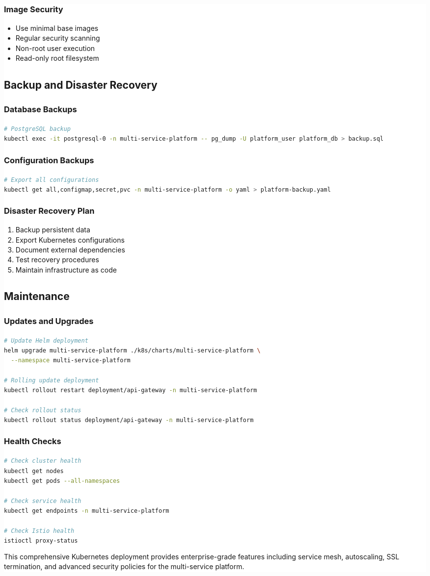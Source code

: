 ### Image Security
- Use minimal base images
- Regular security scanning
- Non-root user execution
- Read-only root filesystem

## Backup and Disaster Recovery

### Database Backups
```bash
# PostgreSQL backup
kubectl exec -it postgresql-0 -n multi-service-platform -- pg_dump -U platform_user platform_db > backup.sql
```

### Configuration Backups
```bash
# Export all configurations
kubectl get all,configmap,secret,pvc -n multi-service-platform -o yaml > platform-backup.yaml
```

### Disaster Recovery Plan
1. Backup persistent data
2. Export Kubernetes configurations
3. Document external dependencies
4. Test recovery procedures
5. Maintain infrastructure as code

## Maintenance

### Updates and Upgrades
```bash
# Update Helm deployment
helm upgrade multi-service-platform ./k8s/charts/multi-service-platform \
  --namespace multi-service-platform

# Rolling update deployment
kubectl rollout restart deployment/api-gateway -n multi-service-platform

# Check rollout status
kubectl rollout status deployment/api-gateway -n multi-service-platform
```

### Health Checks
```bash
# Check cluster health
kubectl get nodes
kubectl get pods --all-namespaces

# Check service health
kubectl get endpoints -n multi-service-platform

# Check Istio health
istioctl proxy-status
```

This comprehensive Kubernetes deployment provides enterprise-grade features including service mesh, autoscaling, SSL termination, and advanced security policies for the multi-service platform.